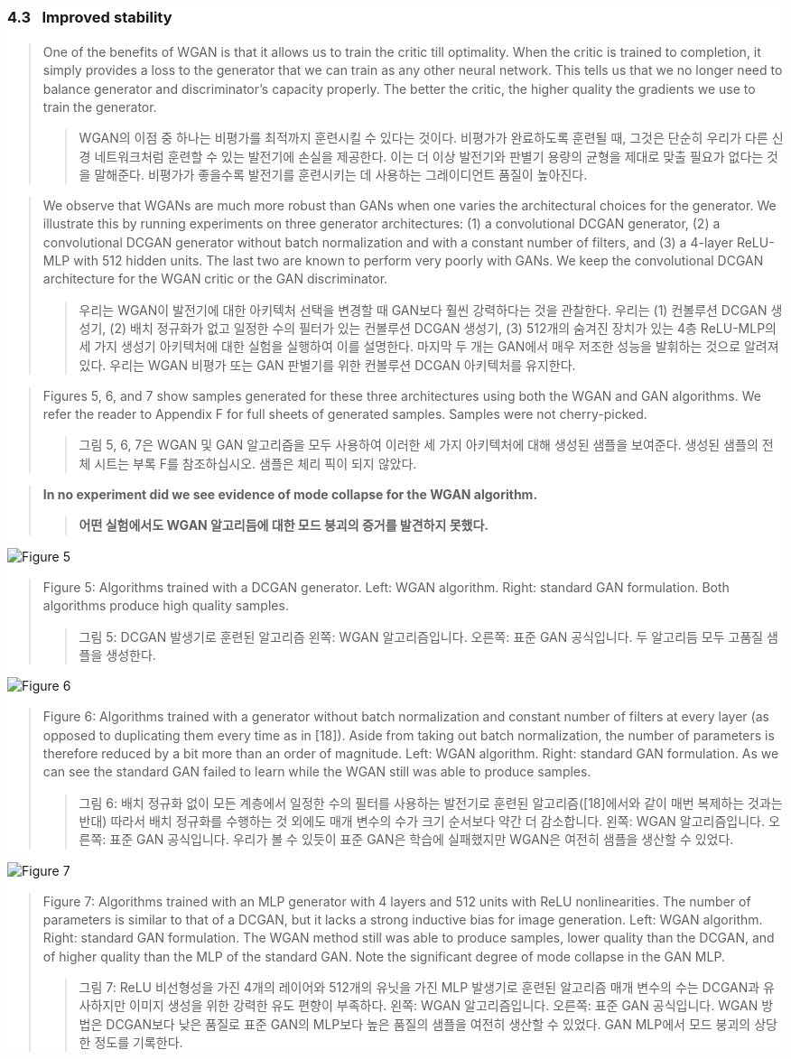 ### $\mathbf{4.3\;\;\;Improved\;stability}$

> One of the benefits of WGAN is that it allows us to train the critic till optimality. When the critic is trained to completion, it simply provides a loss to the generator that we can train as any other neural network. This tells us that we no longer need to balance generator and discriminator’s capacity properly. The better the critic, the higher quality the gradients we use to train the generator. 
>> WGAN의 이점 중 하나는 비평가를 최적까지 훈련시킬 수 있다는 것이다. 비평가가 완료하도록 훈련될 때, 그것은 단순히 우리가 다른 신경 네트워크처럼 훈련할 수 있는 발전기에 손실을 제공한다. 이는 더 이상 발전기와 판별기 용량의 균형을 제대로 맞출 필요가 없다는 것을 말해준다. 비평가가 좋을수록 발전기를 훈련시키는 데 사용하는 그레이디언트 품질이 높아진다.

> We observe that WGANs are much more robust than GANs when one varies the architectural choices for the generator. We illustrate this by running experiments on three generator architectures: (1) a convolutional DCGAN generator, (2) a convolutional DCGAN generator without batch normalization and with a constant number of filters, and (3) a 4-layer ReLU-MLP with 512 hidden units. The last two are known to perform very poorly with GANs. We keep the convolutional DCGAN architecture for the WGAN critic or the GAN discriminator. 
>> 우리는 WGAN이 발전기에 대한 아키텍처 선택을 변경할 때 GAN보다 훨씬 강력하다는 것을 관찰한다. 우리는 (1) 컨볼루션 DCGAN 생성기, (2) 배치 정규화가 없고 일정한 수의 필터가 있는 컨볼루션 DCGAN 생성기, (3) 512개의 숨겨진 장치가 있는 4층 ReLU-MLP의 세 가지 생성기 아키텍처에 대한 실험을 실행하여 이를 설명한다. 마지막 두 개는 GAN에서 매우 저조한 성능을 발휘하는 것으로 알려져 있다. 우리는 WGAN 비평가 또는 GAN 판별기를 위한 컨볼루션 DCGAN 아키텍처를 유지한다.

> Figures 5, 6, and 7 show samples generated for these three architectures using both the WGAN and GAN algorithms. We refer the reader to Appendix F for full sheets of generated samples. Samples were not cherry-picked.
>> 그림 5, 6, 7은 WGAN 및 GAN 알고리즘을 모두 사용하여 이러한 세 가지 아키텍처에 대해 생성된 샘플을 보여준다. 생성된 샘플의 전체 시트는 부록 F를 참조하십시오. 샘플은 체리 픽이 되지 않았다.

> **In no experiment did we see evidence of mode collapse for the WGAN algorithm.**
>> **어떤 실험에서도 WGAN 알고리듬에 대한 모드 붕괴의 증거를 발견하지 못했다.**

![Figure 5](https://raw.githubusercontent.com/maizer2/gitblog_img/main/img/1.%20Computer%20Engineering/1.7.%20Literature%20Review/2022-05-26-(GAN)Wasserstein-GAN-translation/Figure-5.JPG)

> Figure 5: Algorithms trained with a DCGAN generator. Left: WGAN algorithm. Right: standard GAN formulation. Both algorithms produce high quality samples.
>> 그림 5: DCGAN 발생기로 훈련된 알고리즘 왼쪽: WGAN 알고리즘입니다. 오른쪽: 표준 GAN 공식입니다. 두 알고리듬 모두 고품질 샘플을 생성한다.

![Figure 6](https://raw.githubusercontent.com/maizer2/gitblog_img/main/img/1.%20Computer%20Engineering/1.7.%20Literature%20Review/2022-05-26-(GAN)Wasserstein-GAN-translation/Figure-6.JPG)

> Figure 6: Algorithms trained with a generator without batch normalization and constant number of filters at every layer (as opposed to duplicating them every time as in [18]). Aside from taking out batch normalization, the number of parameters is therefore reduced by a bit more than an order of magnitude. Left: WGAN algorithm. Right: standard GAN formulation. As we can see the standard GAN failed to learn while the WGAN still was able to produce samples.
>> 그림 6: 배치 정규화 없이 모든 계층에서 일정한 수의 필터를 사용하는 발전기로 훈련된 알고리즘([18]에서와 같이 매번 복제하는 것과는 반대) 따라서 배치 정규화를 수행하는 것 외에도 매개 변수의 수가 크기 순서보다 약간 더 감소합니다. 왼쪽: WGAN 알고리즘입니다. 오른쪽: 표준 GAN 공식입니다. 우리가 볼 수 있듯이 표준 GAN은 학습에 실패했지만 WGAN은 여전히 샘플을 생산할 수 있었다.

![Figure 7](https://raw.githubusercontent.com/maizer2/gitblog_img/main/img/1.%20Computer%20Engineering/1.7.%20Literature%20Review/2022-05-26-(GAN)Wasserstein-GAN-translation/Figure-7.JPG)

> Figure 7: Algorithms trained with an MLP generator with 4 layers and 512 units with ReLU nonlinearities. The number of parameters is similar to that of a DCGAN, but it lacks a strong inductive bias for image generation. Left: WGAN algorithm. Right: standard GAN formulation. The WGAN method still was able to produce samples, lower quality than the DCGAN, and of higher quality than the MLP of the standard GAN. Note the significant degree of mode collapse in the GAN MLP.
>> 그림 7: ReLU 비선형성을 가진 4개의 레이어와 512개의 유닛을 가진 MLP 발생기로 훈련된 알고리즘 매개 변수의 수는 DCGAN과 유사하지만 이미지 생성을 위한 강력한 유도 편향이 부족하다. 왼쪽: WGAN 알고리즘입니다. 오른쪽: 표준 GAN 공식입니다. WGAN 방법은 DCGAN보다 낮은 품질로 표준 GAN의 MLP보다 높은 품질의 샘플을 여전히 생산할 수 있었다. GAN MLP에서 모드 붕괴의 상당한 정도를 기록한다.
